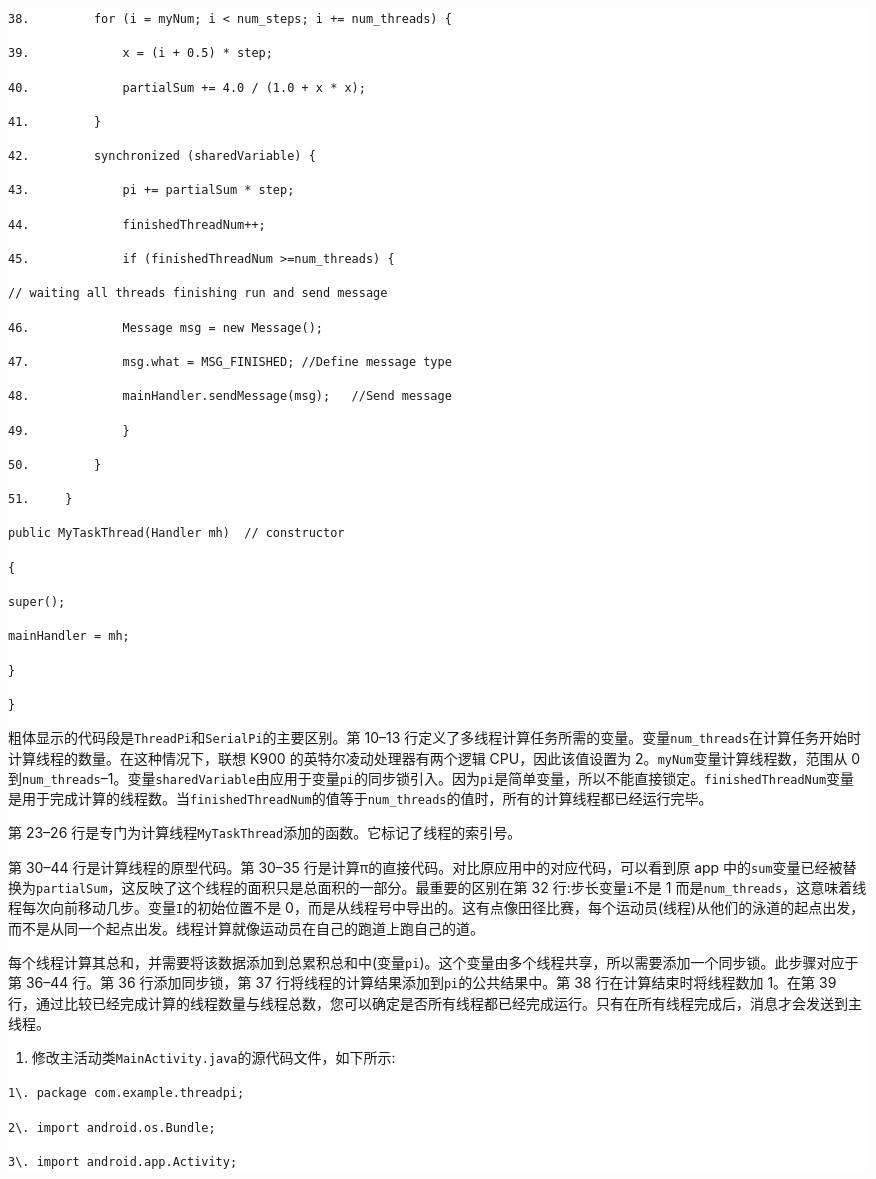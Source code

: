 `38.         for (i = myNum; i < num_steps; i += num_threads) {`

`39.             x = (i + 0.5) * step;`

`40.             partialSum += 4.0 / (1.0 + x * x);`

`41.         }`

`42.         synchronized (sharedVariable) {`

`43.             pi += partialSum * step;`

`44.             finishedThreadNum++;`

`45.             if (finishedThreadNum >=num_threads) {`

`// waiting all threads finishing run and send message`

`46.             Message msg = new Message();`

`47.             msg.what = MSG_FINISHED; //Define message type`

`48.             mainHandler.sendMessage(msg);   //Send message`

`49.             }`

`50.         }`

`51.     }`

`public MyTaskThread(Handler mh)  // constructor`

`{`

`super();`

`mainHandler = mh;`

`}`

`}`

粗体显示的代码段是`ThreadPi`和`SerialPi`的主要区别。第 10–13 行定义了多线程计算任务所需的变量。变量`num_threads`在计算任务开始时计算线程的数量。在这种情况下，联想 K900 的英特尔凌动处理器有两个逻辑 CPU，因此该值设置为 2。`myNum`变量计算线程数，范围从 0 到`num_threads`–1。变量`sharedVariable`由应用于变量`pi`的同步锁引入。因为`pi`是简单变量，所以不能直接锁定。`finishedThreadNum`变量是用于完成计算的线程数。当`finishedThreadNum`的值等于`num_threads`的值时，所有的计算线程都已经运行完毕。

第 23–26 行是专门为计算线程`MyTaskThread`添加的函数。它标记了线程的索引号。

第 30–44 行是计算线程的原型代码。第 30–35 行是计算π的直接代码。对比原应用中的对应代码，可以看到原 app 中的`sum`变量已经被替换为`partialSum`，这反映了这个线程的面积只是总面积的一部分。最重要的区别在第 32 行:步长变量`i`不是 1 而是`num_threads`，这意味着线程每次向前移动几步。变量`I`的初始位置不是 0，而是从线程号中导出的。这有点像田径比赛，每个运动员(线程)从他们的泳道的起点出发，而不是从同一个起点出发。线程计算就像运动员在自己的跑道上跑自己的道。

每个线程计算其总和，并需要将该数据添加到总累积总和中(变量`pi`)。这个变量由多个线程共享，所以需要添加一个同步锁。此步骤对应于第 36–44 行。第 36 行添加同步锁，第 37 行将线程的计算结果添加到`pi`的公共结果中。第 38 行在计算结束时将线程数加 1。在第 39 行，通过比较已经完成计算的线程数量与线程总数，您可以确定是否所有线程都已经完成运行。只有在所有线程完成后，消息才会发送到主线程。

1.  修改主活动类`MainActivity.java`的源代码文件，如下所示:

`1\. package com.example.threadpi;`

`2\. import android.os.Bundle;`

`3\. import android.app.Activity;`
